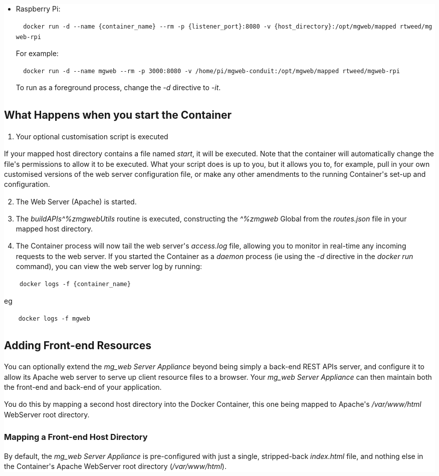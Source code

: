 
- Raspberry Pi:

        docker run -d --name {container_name} --rm -p {listener_port}:8080 -v {host_directory}:/opt/mgweb/mapped rtweed/mgweb-rpi

  For example:

        docker run -d --name mgweb --rm -p 3000:8080 -v /home/pi/mgweb-conduit:/opt/mgweb/mapped rtweed/mgweb-rpi

  To run as a foreground process, change the *-d* directive to *-it*.


## What Happens when you start the Container

1) Your optional customisation script is executed

  If your mapped host directory contains a file named *start*, it will be
executed.  Note that the container will automatically change the file's
permissions to allow it to be executed.  What your script does is up to
you, but it allows you to, for example, pull in your own customised versions
of the web server configuration file, or make any other amendments to the
running Container's set-up and configuration.

2) The Web Server (Apache) is started.

3) The *buildAPIs^%zmgwebUtils* routine is executed, constructing the
*^%zmgweb* Global from the *routes.json* file in your mapped host directory. 

4) The Container process will now tail the web server's *access.log* file,
allowing you to monitor in real-time any incoming requests to the web
server.  If you started the Container as a *daemon* process (ie using the
*-d* directive in the *docker run* command), you can view the
web server log by running:

        docker logs -f {container_name}

  eg

        docker logs -f mgweb



## Adding Front-end Resources

You can optionally extend the *mg_web Server Appliance* beyond being simply a back-end REST APIs server, and configure it to allow its Apache web server to serve up client resource files to a browser.  Your *mg_web Server Appliance* can then maintain both the front-end and back-end of your application.

You do this by mapping a second host directory into the Docker Container, this one being mapped
to Apache's */var/www/html* WebServer root directory.

### Mapping a Front-end Host Directory

By default, the *mg_web Server Appliance* is pre-configured with just a single, stripped-back
*index.html* file, and nothing else in the Container's Apache WebServer root directory (*/var/www/html*).
